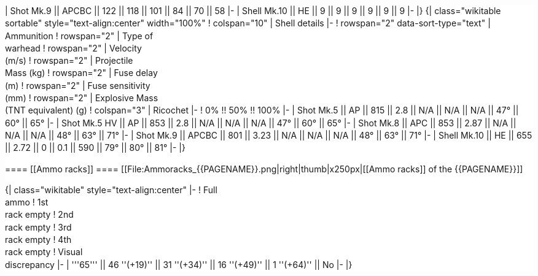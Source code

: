 | Shot Mk.9 || APCBC || 122 || 118 || 101 || 84 || 70 || 58
|-
| Shell Mk.10 || HE || 9 || 9 || 9 || 9 || 9 || 9
|-
|}
{| class="wikitable sortable" style="text-align:center" width="100%"
! colspan="10" | Shell details
|-
! rowspan="2" data-sort-type="text" | Ammunition
! rowspan="2" | Type of<br>warhead
! rowspan="2" | Velocity<br>(m/s)
! rowspan="2" | Projectile<br>Mass (kg)
! rowspan="2" | Fuse delay<br>(m)
! rowspan="2" | Fuse sensitivity<br>(mm)
! rowspan="2" | Explosive Mass<br>(TNT equivalent) (g)
! colspan="3" | Ricochet
|-
! 0% !! 50% !! 100%
|-
| Shot Mk.5 || AP || 815 || 2.8 || N/A || N/A || N/A || 47° || 60° || 65°
|-
| Shot Mk.5 HV || AP || 853 || 2.8 || N/A || N/A || N/A || 47° || 60° || 65°
|-
| Shot Mk.8 || APC || 853 || 2.87 || N/A || N/A || N/A || 48° || 63° || 71°
|-
| Shot Mk.9 || APCBC || 801 || 3.23 || N/A || N/A || N/A || 48° || 63° || 71°
|-
| Shell Mk.10 || HE || 655 || 2.72 || 0 || 0.1 || 590 || 79° || 80° || 81°
|-
|}

==== [[Ammo racks]] ====
[[File:Ammoracks_{{PAGENAME}}.png|right|thumb|x250px|[[Ammo racks]] of the {{PAGENAME}}]]



{| class="wikitable" style="text-align:center"
|-
! Full<br>ammo
! 1st<br>rack empty
! 2nd<br>rack empty
! 3rd<br>rack empty
! 4th<br>rack empty
! Visual<br>discrepancy
|-
| '''65''' || 46&nbsp;''(+19)'' || 31&nbsp;''(+34)'' || 16&nbsp;''(+49)'' || 1&nbsp;''(+64)'' || No
|-
|}
